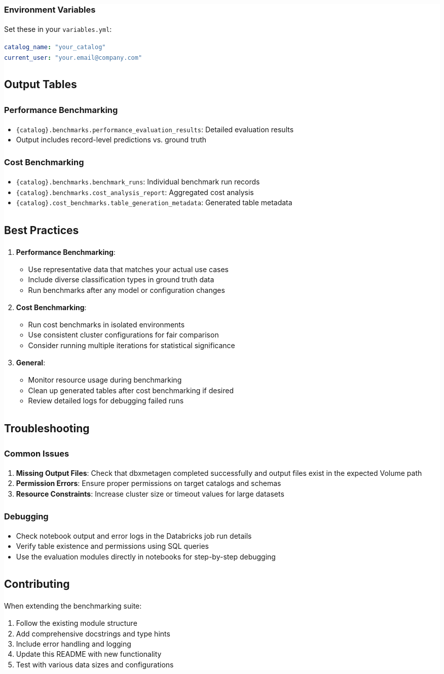 ### Environment Variables

Set these in your `variables.yml`:

```yaml
catalog_name: "your_catalog"
current_user: "your.email@company.com"
```

## Output Tables

### Performance Benchmarking
- `{catalog}.benchmarks.performance_evaluation_results`: Detailed evaluation results
- Output includes record-level predictions vs. ground truth

### Cost Benchmarking
- `{catalog}.benchmarks.benchmark_runs`: Individual benchmark run records
- `{catalog}.benchmarks.cost_analysis_report`: Aggregated cost analysis
- `{catalog}.cost_benchmarks.table_generation_metadata`: Generated table metadata

## Best Practices

1. **Performance Benchmarking**:
   - Use representative data that matches your actual use cases
   - Include diverse classification types in ground truth data
   - Run benchmarks after any model or configuration changes

2. **Cost Benchmarking**:
   - Run cost benchmarks in isolated environments
   - Use consistent cluster configurations for fair comparison
   - Consider running multiple iterations for statistical significance

3. **General**:
   - Monitor resource usage during benchmarking
   - Clean up generated tables after cost benchmarking if desired
   - Review detailed logs for debugging failed runs

## Troubleshooting

### Common Issues

1. **Missing Output Files**: Check that dbxmetagen completed successfully and output files exist in the expected Volume path
2. **Permission Errors**: Ensure proper permissions on target catalogs and schemas
3. **Resource Constraints**: Increase cluster size or timeout values for large datasets

### Debugging

- Check notebook output and error logs in the Databricks job run details
- Verify table existence and permissions using SQL queries
- Use the evaluation modules directly in notebooks for step-by-step debugging

## Contributing

When extending the benchmarking suite:

1. Follow the existing module structure
2. Add comprehensive docstrings and type hints
3. Include error handling and logging
4. Update this README with new functionality
5. Test with various data sizes and configurations
